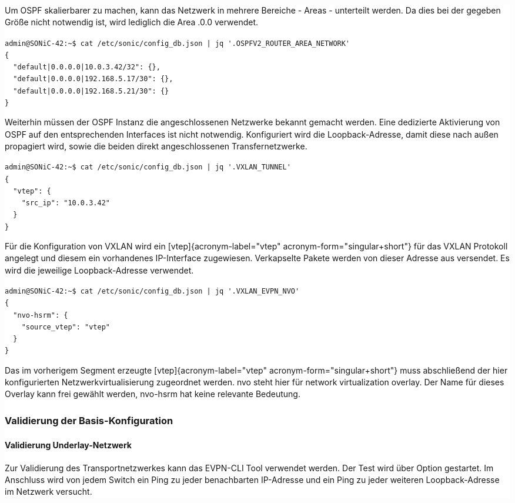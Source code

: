 Um OSPF skalierbarer zu machen, kann das Netzwerk in mehrere Bereiche -
Areas - unterteilt werden. Da dies bei der gegeben Größe nicht notwendig
ist, wird lediglich die Area .0.0 verwendet.

``` {caption="SONiC-Konfig: OSPFV2\\_ROUTER\\_AREA\\_NETWORK"}
admin@SONiC-42:~$ cat /etc/sonic/config_db.json | jq '.OSPFV2_ROUTER_AREA_NETWORK'
{
  "default|0.0.0.0|10.0.3.42/32": {},
  "default|0.0.0.0|192.168.5.17/30": {},
  "default|0.0.0.0|192.168.5.21/30": {}
}
```

Weiterhin müssen der OSPF Instanz die angeschlossenen Netzwerke bekannt
gemacht werden. Eine dedizierte Aktivierung von OSPF auf den
entsprechenden Interfaces ist nicht notwendig. Konfiguriert wird die
Loopback-Adresse, damit diese nach außen propagiert wird, sowie die
beiden direkt angeschlossenen Transfernetzwerke.

``` {caption="SONiC-Konfig: VXLAN\\_TUNNEL"}
admin@SONiC-42:~$ cat /etc/sonic/config_db.json | jq '.VXLAN_TUNNEL'
{
  "vtep": {
    "src_ip": "10.0.3.42"
  }
}
```

Für die Konfiguration von VXLAN wird ein [vtep]{acronym-label="vtep"
acronym-form="singular+short"} für das VXLAN Protokoll angelegt und
diesem ein vorhandenes IP-Interface zugewiesen. Verkapselte Pakete
werden von dieser Adresse aus versendet. Es wird die jeweilige
Loopback-Adresse verwendet.

``` {caption="SONiC-Konfig: VXLAN\\_EVPN\\_NVO"}
admin@SONiC-42:~$ cat /etc/sonic/config_db.json | jq '.VXLAN_EVPN_NVO'
{
  "nvo-hsrm": {
    "source_vtep": "vtep"
  }
}
```

Das im vorherigem Segment erzeugte [vtep]{acronym-label="vtep"
acronym-form="singular+short"} muss abschließend der hier konfigurierten
Netzwerkvirtualisierung zugeordnet werden. nvo steht hier für network
virtualization overlay. Der Name für dieses Overlay kann frei gewählt
werden, nvo-hsrm hat keine relevante Bedeutung.

### Validierung der Basis-Konfiguration

#### Validierung Underlay-Netzwerk

Zur Validierung des Transportnetzwerkes kann das EVPN-CLI Tool verwendet
werden. Der Test wird über Option gestartet. Im Anschluss wird von jedem
Switch ein Ping zu jeder benachbarten IP-Adresse und ein Ping zu jeder
weiteren Loopback-Adresse im Netzwerk versucht.
